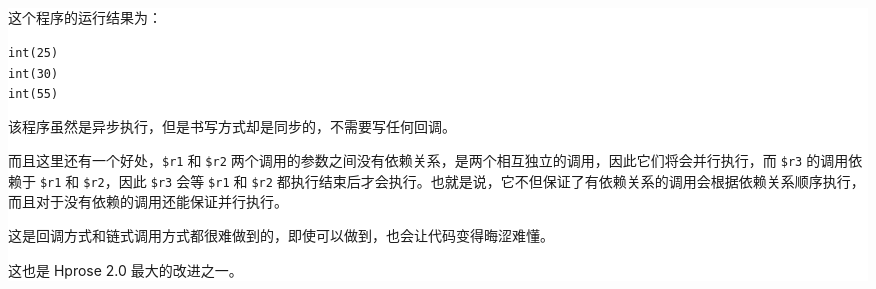这个程序的运行结果为：

>
```
int(25)
int(30)
int(55)
```
>

该程序虽然是异步执行，但是书写方式却是同步的，不需要写任何回调。

而且这里还有一个好处，`$r1` 和 `$r2` 两个调用的参数之间没有依赖关系，是两个相互独立的调用，因此它们将会并行执行，而 `$r3` 的调用依赖于 `$r1` 和 `$r2`，因此 `$r3` 会等 `$r1` 和 `$r2` 都执行结束后才会执行。也就是说，它不但保证了有依赖关系的调用会根据依赖关系顺序执行，而且对于没有依赖的调用还能保证并行执行。

这是回调方式和链式调用方式都很难做到的，即使可以做到，也会让代码变得晦涩难懂。

这也是 Hprose 2.0 最大的改进之一。